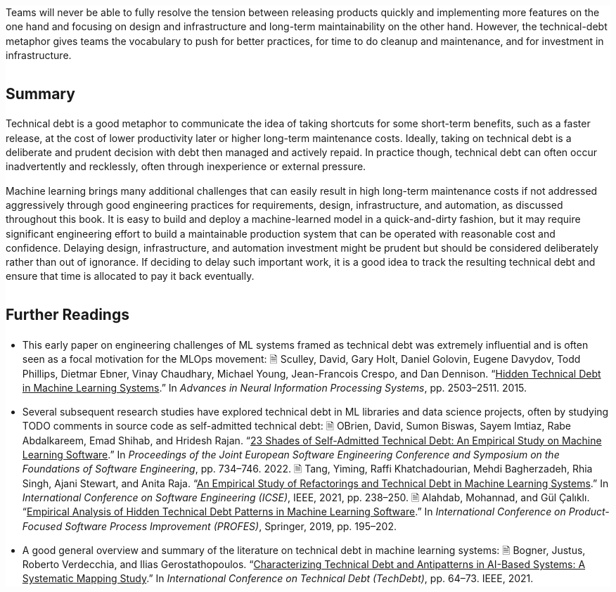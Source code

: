 Teams will never be able to fully resolve the tension between releasing products quickly and implementing more features on the one hand and focusing on design and infrastructure and long-term maintainability on the other hand. However, the technical-debt metaphor gives teams the vocabulary to push for better practices, for time to do cleanup and maintenance, and for investment in infrastructure.

## Summary

Technical debt is a good metaphor to communicate the idea of taking shortcuts for some short-term benefits, such as a faster release, at the cost of lower productivity later or higher long-term maintenance costs. Ideally, taking on technical debt is a deliberate and prudent decision with debt then managed and actively repaid. In practice though, technical debt can often occur inadvertently and recklessly, often through inexperience or external pressure.

Machine learning brings many additional challenges that can easily result in high long-term maintenance costs if not addressed aggressively through good engineering practices for requirements, design, infrastructure, and automation, as discussed throughout this book. It is easy to build and deploy a machine-learned model in a quick-and-dirty fashion, but it may require significant engineering effort to build a maintainable production system that can be operated with reasonable cost and confidence. Delaying design, infrastructure, and automation investment might be prudent but should be considered deliberately rather than out of ignorance. If deciding to delay such important work, it is a good idea to track the resulting technical debt and ensure that time is allocated to pay it back eventually.

## Further Readings

  * This early paper on engineering challenges of ML systems framed as technical debt was extremely influential and is often seen as a focal motivation for the MLOps movement: 🗎 Sculley, David, Gary Holt, Daniel Golovin, Eugene Davydov, Todd Phillips, Dietmar Ebner, Vinay Chaudhary, Michael Young, Jean-Francois Crespo, and Dan Dennison. “[Hidden Technical Debt in Machine Learning Systems](http://papers.nips.cc/paper/5656-hidden-technical-debt-in-machine-learning-systems.pdf).” In *Advances in Neural Information Processing Systems*, pp. 2503–2511. 2015.

  * Several subsequent research studies have explored technical debt in ML libraries and data science projects, often by studying TODO comments in source code as self-admitted technical debt: 🗎 OBrien, David, Sumon Biswas, Sayem Imtiaz, Rabe Abdalkareem, Emad Shihab, and Hridesh Rajan. “[23 Shades of Self-Admitted Technical Debt: An Empirical Study on Machine Learning Software](https://dl.acm.org/doi/abs/10.1145/3540250.3549088).” In *Proceedings of the Joint European Software Engineering Conference and Symposium on the Foundations of Software Engineering*, pp. 734–746. 2022. 🗎 Tang, Yiming, Raffi Khatchadourian, Mehdi Bagherzadeh, Rhia Singh, Ajani Stewart, and Anita Raja. “[An Empirical Study of Refactorings and Technical Debt in Machine Learning Systems](https://scholar.archive.org/work/bz3fhcl4pbe4tesnfcx35wrwdm/access/wayback/https://academicworks.cuny.edu/cgi/viewcontent.cgi?article=1723&context=hc_pubs).” In *International Conference on Software Engineering (ICSE)*, IEEE, 2021, pp. 238–250. 🗎 Alahdab, Mohannad, and Gül Çalıklı. “[Empirical Analysis of Hidden Technical Debt Patterns in Machine Learning Software](https://odr.chalmers.se/bitstream/20.500.12380/300501/1/CSE%2019-118%20Alahdab.pdf).” In *International Conference on Product-Focused Software Process Improvement (PROFES)*, Springer, 2019, pp. 195–202.

  * A good general overview and summary of the literature on technical debt in machine learning systems: 🗎 Bogner, Justus, Roberto Verdecchia, and Ilias Gerostathopoulos. “[Characterizing Technical Debt and Antipatterns in AI-Based Systems: A Systematic Mapping Study](https://robertoverdecchia.github.io/papers/TechDebt_2021.pdf).” In *International Conference on Technical Debt (TechDebt)*, pp. 64–73. IEEE, 2021.
